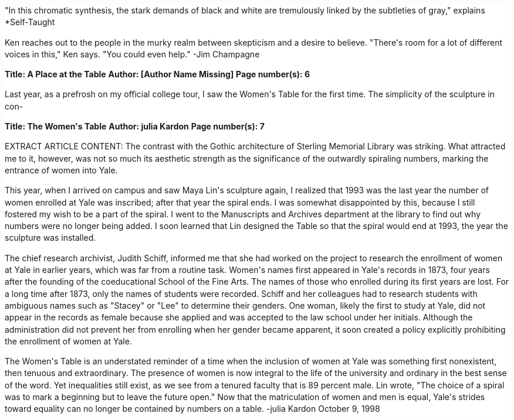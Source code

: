 "In this chromatic synthesis, 
the stark demands of black and 
white are tremulously linked by the 
subtleties of gray," explains *Self-Taught 

Ken reaches out to the people 
in the murky realm between skepticism 
and a desire to believe. "There's 
room for a lot of different voices in 
this," Ken says. "You could even 
help." 
-Jim Champagne


**Title: A Place at the Table**
**Author: [Author Name Missing]**
**Page number(s): 6**

Last year, as a prefrosh on my official college 
tour, I saw the Women's Table for the first 
time. The simplicity of the sculpture in con-



**Title: The Women's Table**
**Author: julia Kardon**
**Page number(s): 7**

EXTRACT ARTICLE CONTENT:
The contrast with the Gothic architecture of Sterling Memorial Library was striking. What attracted me to it, however, was not so much its aesthetic strength as the significance of the outwardly spiraling numbers, marking the entrance of women into Yale. 

This year, when I arrived on campus and saw Maya Lin's sculpture again, I realized that 1993 was the last year the number of women enrolled at Yale was inscribed; after that year the spiral ends. I was somewhat disappointed by this, because I still fostered my wish to be a part of the spiral. I went to the Manuscripts and Archives department at the library to find out why numbers were no longer being added. I soon learned that Lin designed the Table so that the spiral would end at 1993, the year the sculpture was installed. 

The chief research archivist, Judith Schiff, informed me that she had worked on the project to research the enrollment of women at Yale in earlier years, which was far from a routine task. Women's names first appeared in Yale's records in 1873, four years after the founding of the coeducational School of the Fine Arts. The names of those who enrolled during its first years are lost. For a long time after 1873, only the names of students were recorded. Schiff and her colleagues had to research students with ambiguous names such as "Stacey" or "Lee" to determine their genders. One woman, likely the first to study at Yale, did not appear in the records as female because she applied and was accepted to the law school under her initials. Although the administration did not prevent her from enrolling when her gender became apparent, it soon created a policy explicitly prohibiting the enrollment of women at Yale. 

The Women's Table is an understated reminder of a time when the inclusion of women at Yale was something first nonexistent, then tenuous and extraordinary. The presence of women is now integral to the life of the university and ordinary in the best sense of the word. Yet inequalities still exist, as we see from a tenured faculty that is 89 percent male. Lin wrote, "The choice of a spiral was to mark a beginning but to leave the future open." Now that the matriculation of women and men is equal, Yale's strides toward equality can no longer be contained by numbers on a table. 
-julia Kardon 
October 9, 1998
